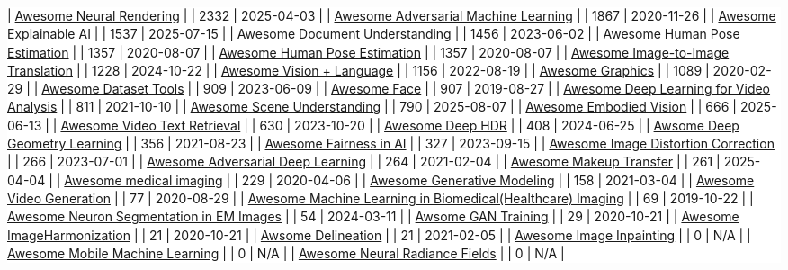 | [Awesome Neural Rendering](https://github.com/weihaox/awesome-neural-rendering)                                                                    |             | 2332  | 2025-04-03  |
| [Awesome Adversarial Machine Learning](https://github.com/yenchenlin/awesome-adversarial-machine-learning)                                         |             | 1867  | 2020-11-26  |
| [Awesome Explainable AI](https://github.com/wangyongjie-ntu/Awesome-explainable-AI)                                                                |             | 1537  | 2025-07-15  |
| [Awesome Document Understanding](https://github.com/tstanislawek/awesome-document-understanding)                                                   |             | 1456  | 2023-06-02  |
| [Awesome Human Pose Estimation](https://github.com/wangzheallen/awesome-human-pose-estimation)                                                     |             | 1357  | 2020-08-07  |
| [Awesome Human Pose Estimation](https://github.com/wangzheallen/awesome-human-pose-estimation)                                                     |             | 1357  | 2020-08-07  |
| [Awesome Image-to-Image Translation](https://github.com/weihaox/awesome-image-translation)                                                         |             | 1228  | 2024-10-22  |
| [Awesome Vision + Language](https://github.com/yuewang-cuhk/awesome-vision-language-pretraining-papers)                                            |             | 1156  | 2022-08-19  |
| [Awesome Graphics](https://github.com/ericjang/awesome-graphics)                                                                                   |             | 1089  | 2020-02-29  |
| [Awesome Dataset Tools](https://github.com/jsbroks/awesome-dataset-tools)                                                                          |             | 909   | 2023-06-09  |
| [Awesome Face](https://github.com/polarisZhao/awesome-face)                                                                                        |             | 907   | 2019-08-27  |
| [Awesome Deep Learning for Video Analysis](https://github.com/HuaizhengZhang/Awsome-Deep-Learning-for-Video-Analysis)                              |             | 811   | 2021-10-10  |
| [Awesome Scene Understanding](https://github.com/bertjiazheng/awesome-scene-understanding)                                                         |             | 790   | 2025-08-07  |
| [Awesome Embodied Vision](https://github.com/ChanganVR/awesome-embodied-vision)                                                                    |             | 666   | 2025-06-13  |
| [Awesome Video Text Retrieval](https://github.com/danieljf24/awesome-video-text-retrieval)                                                         |             | 630   | 2023-10-20  |
| [Awesome Deep HDR](https://github.com/vinthony/awesome-deep-hdr)                                                                                   |             | 408   | 2024-06-25  |
| [Awsome Deep Geometry Learning](https://github.com/subeeshvasu/Awsome_Deep_Geometry_Learning)                                                      |             | 356   | 2021-08-23  |
| [Awesome Fairness in AI](https://github.com/datamllab/awesome-fairness-in-ai)                                                                      |             | 327   | 2023-09-15  |
| [Awesome Image Distortion Correction](https://github.com/subeeshvasu/Awesome-Image-Distortion-Correction)                                          |             | 266   | 2023-07-01  |
| [Awesome Adversarial Deep Learning](https://github.com/chbrian/awesome-adversarial-examples-dl)                                                    |             | 264   | 2021-02-04  |
| [Awesome Makeup Transfer](https://github.com/thaoshibe/awesome-makeup-transfer)                                                                    |             | 261   | 2025-04-04  |
| [Awesome medical imaging](https://github.com/fepegar/awesome-medical-imaging)                                                                      |             | 229   | 2020-04-06  |
| [Awesome Generative Modeling](https://github.com/zhoubolei/awesome-generative-modeling)                                                            |             | 158   | 2021-03-04  |
| [Awesome Video Generation](https://github.com/matthewvowels1/Awesome-Video-Generation)                                                             |             | 77    | 2020-08-29  |
| [Awesome Machine Learning in Biomedical(Healthcare) Imaging](https://github.com/XindiWu/Awesome-Machine-Learning-in-Biomedical-Healthcare-Imaging) |             | 69    | 2019-10-22  |
| [Awesome Neuron Segmentation in EM Images](https://github.com/subeeshvasu/Awesome-Neuron-Segmentation-in-EM-Images)                                |             | 54    | 2024-03-11  |
| [Awsome GAN Training](https://github.com/subeeshvasu/Awsome-GAN-Training)                                                                          |             | 29    | 2020-10-21  |
| [Awesome ImageHarmonization](https://github.com/subeeshvasu/Awesome-ImageHarmonization)                                                            |             | 21    | 2020-10-21  |
| [Awsome Delineation](https://github.com/subeeshvasu/Awsome_Delineation)                                                                            |             | 21    | 2021-02-05  |
| [Awesome Image Inpainting](https://github.com/1900zyh/Awesome-Image-Inpainting)                                                                    |             | 0     | N/A         |
| [Awesome Mobile Machine Learning](https://github.com/fritzlabs/Awesome-Mobile-Machine-Learning)                                                    |             | 0     | N/A         |
| [Awesome Neural Radiance Fields](https://github.com/yenchenlin/awesome-NeRF)                                                                       |             | 0     | N/A         |